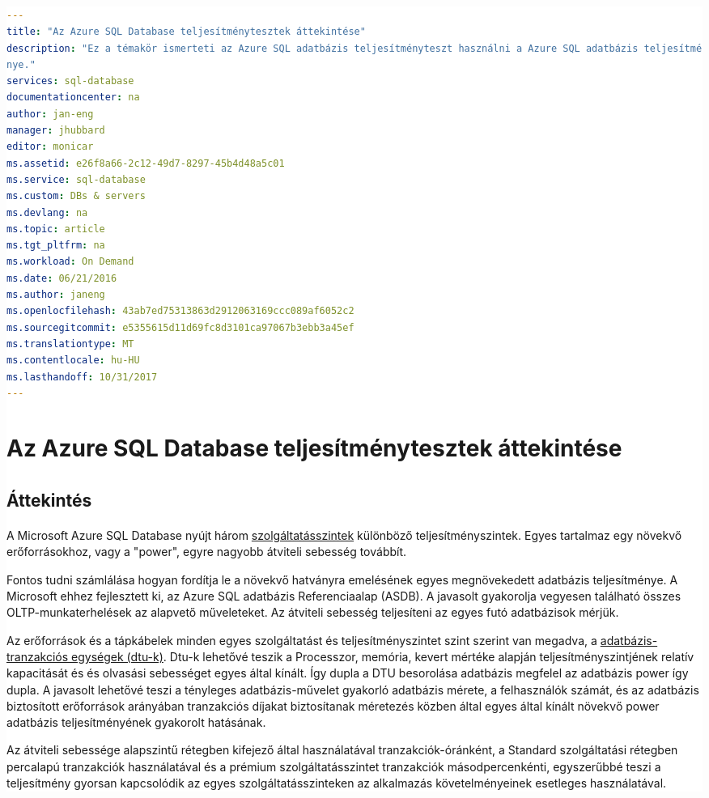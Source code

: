 ```yaml
---
title: "Az Azure SQL Database teljesítménytesztek áttekintése"
description: "Ez a témakör ismerteti az Azure SQL adatbázis teljesítményteszt használni a Azure SQL adatbázis teljesítménye."
services: sql-database
documentationcenter: na
author: jan-eng
manager: jhubbard
editor: monicar
ms.assetid: e26f8a66-2c12-49d7-8297-45b4d48a5c01
ms.service: sql-database
ms.custom: DBs & servers
ms.devlang: na
ms.topic: article
ms.tgt_pltfrm: na
ms.workload: On Demand
ms.date: 06/21/2016
ms.author: janeng
ms.openlocfilehash: 43ab7ed75313863d2912063169ccc089af6052c2
ms.sourcegitcommit: e5355615d11d69fc8d3101ca97067b3ebb3a45ef
ms.translationtype: MT
ms.contentlocale: hu-HU
ms.lasthandoff: 10/31/2017
---
```

# <a name="azure-sql-database-benchmark-overview"></a>Az Azure SQL Database teljesítménytesztek áttekintése
## <a name="overview"></a>Áttekintés
A Microsoft Azure SQL Database nyújt három [szolgáltatásszintek](sql-database-service-tiers.md) különböző teljesítményszintek. Egyes tartalmaz egy növekvő erőforrásokhoz, vagy a "power", egyre nagyobb átviteli sebesség továbbít.

Fontos tudni számlálása hogyan fordítja le a növekvő hatványra emelésének egyes megnövekedett adatbázis teljesítménye. A Microsoft ehhez fejlesztett ki, az Azure SQL adatbázis Referenciaalap (ASDB). A javasolt gyakorolja vegyesen található összes OLTP-munkaterhelések az alapvető műveleteket. Az átviteli sebesség teljesíteni az egyes futó adatbázisok mérjük.

Az erőforrások és a tápkábelek minden egyes szolgáltatást és teljesítményszintet szint szerint van megadva, a [adatbázis-tranzakciós egységek (dtu-k)](sql-database-what-is-a-dtu.md). Dtu-k lehetővé teszik a Processzor, memória, kevert mértéke alapján teljesítményszintjének relatív kapacitását és és olvasási sebességet egyes által kínált. Így dupla a DTU besorolása adatbázis megfelel az adatbázis power így dupla. A javasolt lehetővé teszi a tényleges adatbázis-művelet gyakorló adatbázis mérete, a felhasználók számát, és az adatbázis biztosított erőforrások arányában tranzakciós díjakat biztosítanak méretezés közben által egyes által kínált növekvő power adatbázis teljesítményének gyakorolt hatásának.

Az átviteli sebessége alapszintű rétegben kifejező által használatával tranzakciók-óránként, a Standard szolgáltatási rétegben percalapú tranzakciók használatával és a prémium szolgáltatásszintet tranzakciók másodpercenkénti, egyszerűbbé teszi a teljesítmény gyorsan kapcsolódik az egyes szolgáltatásszinteken az alkalmazás követelményeinek esetleges használatával.
